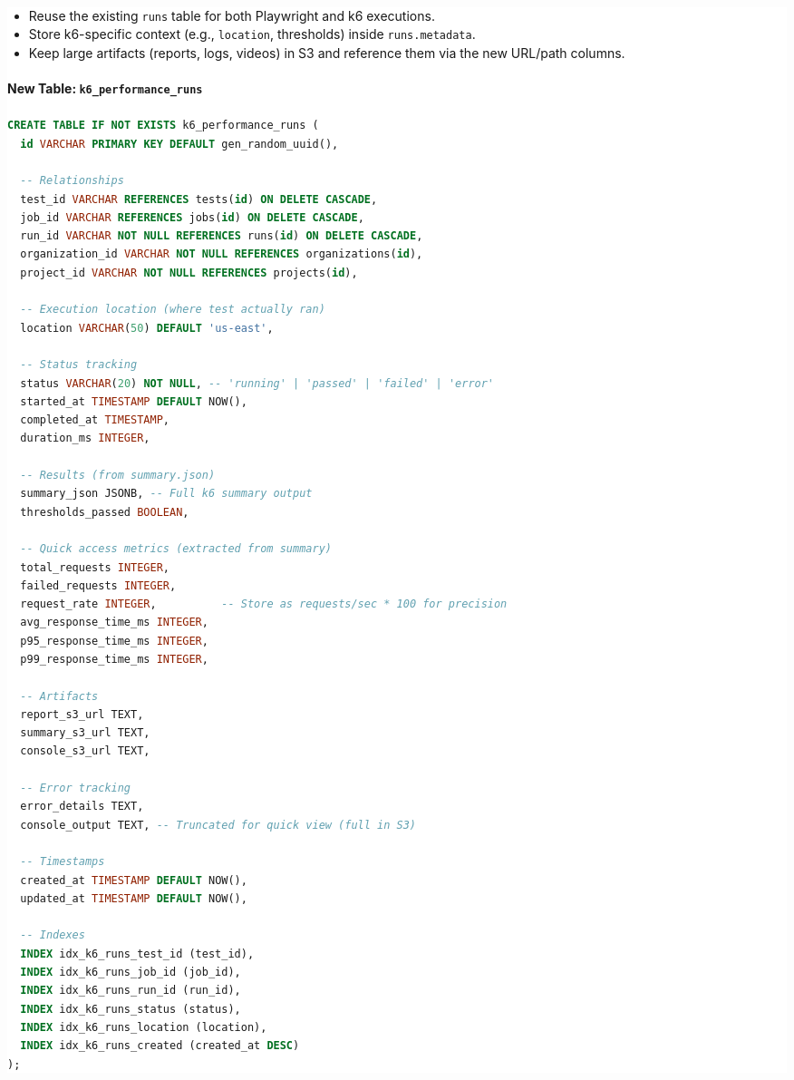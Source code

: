 - Reuse the existing `runs` table for both Playwright and k6 executions.
- Store k6-specific context (e.g., `location`, thresholds) inside `runs.metadata`.
- Keep large artifacts (reports, logs, videos) in S3 and reference them via the new URL/path columns.

#### New Table: `k6_performance_runs`

```sql
CREATE TABLE IF NOT EXISTS k6_performance_runs (
  id VARCHAR PRIMARY KEY DEFAULT gen_random_uuid(),

  -- Relationships
  test_id VARCHAR REFERENCES tests(id) ON DELETE CASCADE,
  job_id VARCHAR REFERENCES jobs(id) ON DELETE CASCADE,
  run_id VARCHAR NOT NULL REFERENCES runs(id) ON DELETE CASCADE,
  organization_id VARCHAR NOT NULL REFERENCES organizations(id),
  project_id VARCHAR NOT NULL REFERENCES projects(id),

  -- Execution location (where test actually ran)
  location VARCHAR(50) DEFAULT 'us-east',

  -- Status tracking
  status VARCHAR(20) NOT NULL, -- 'running' | 'passed' | 'failed' | 'error'
  started_at TIMESTAMP DEFAULT NOW(),
  completed_at TIMESTAMP,
  duration_ms INTEGER,

  -- Results (from summary.json)
  summary_json JSONB, -- Full k6 summary output
  thresholds_passed BOOLEAN,

  -- Quick access metrics (extracted from summary)
  total_requests INTEGER,
  failed_requests INTEGER,
  request_rate INTEGER,          -- Store as requests/sec * 100 for precision
  avg_response_time_ms INTEGER,
  p95_response_time_ms INTEGER,
  p99_response_time_ms INTEGER,

  -- Artifacts
  report_s3_url TEXT,
  summary_s3_url TEXT,
  console_s3_url TEXT,

  -- Error tracking
  error_details TEXT,
  console_output TEXT, -- Truncated for quick view (full in S3)

  -- Timestamps
  created_at TIMESTAMP DEFAULT NOW(),
  updated_at TIMESTAMP DEFAULT NOW(),

  -- Indexes
  INDEX idx_k6_runs_test_id (test_id),
  INDEX idx_k6_runs_job_id (job_id),
  INDEX idx_k6_runs_run_id (run_id),
  INDEX idx_k6_runs_status (status),
  INDEX idx_k6_runs_location (location),
  INDEX idx_k6_runs_created (created_at DESC)
);
```
